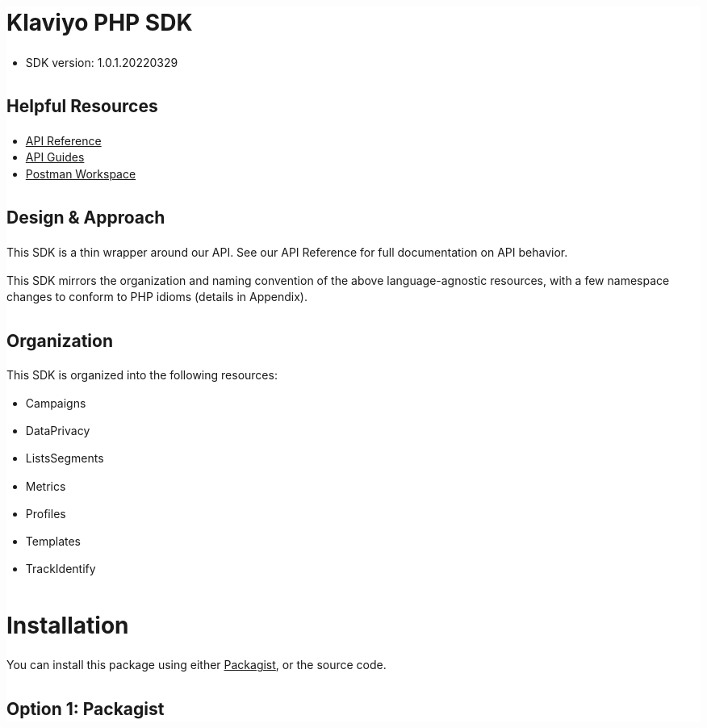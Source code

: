# Klaviyo PHP SDK

- SDK version: 1.0.1.20220329

## Helpful Resources

- [API Reference](https://developers.klaviyo.com/en/reference/api-overview)
- [API Guides](https://developers.klaviyo.com/en/docs)
- [Postman Workspace](https://www.postman.com/klaviyo/workspace/klaviyo-developers)

## Design & Approach

This SDK is a thin wrapper around our API. See our API Reference for full documentation on API behavior.

This SDK mirrors the organization and naming convention of the above language-agnostic resources, with a few namespace changes to conform to PHP idioms (details in Appendix).

## Organization

This SDK is organized into the following resources:



- Campaigns



- DataPrivacy



- ListsSegments



- Metrics



- Profiles



- Templates



- TrackIdentify



# Installation

You can install this package using either [Packagist](https://packagist.org/packages/klaviyo/sdk), or the source code.

## Option 1: Packagist
